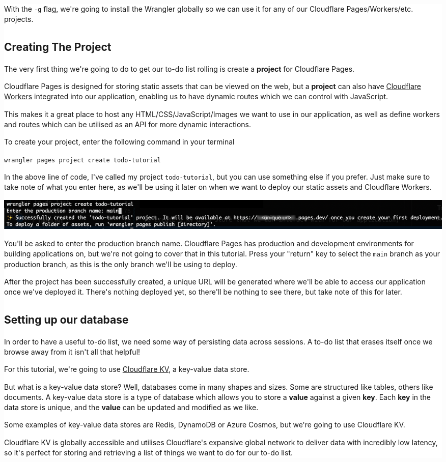 With the `-g` flag, we're going to install the Wrangler globally so we can use it for any of our Cloudflare Pages/Workers/etc. projects.

## Creating The Project

The very first thing we're going to do to get our to-do list rolling is create a **project** for Cloudflare Pages.

Cloudflare Pages is designed for storing static assets that can be viewed on the web, but a **project** can also have [Cloudflare Workers](https://workers.cloudflare.com/) integrated into our application, enabling us to have dynamic routes which we can control with JavaScript.

This makes it a great place to host any HTML/CSS/JavaScript/Images we want to use in our application, as well as define workers and routes which can be utilised as an API for more dynamic interactions.

To create your project, enter the following command in your terminal

`wrangler pages project create todo-tutorial`

In the above line of code, I've called my project `todo-tutorial`, but you can use something else if you prefer. Just make sure to take note of what you enter here, as we'll be using it later on when we want to deploy our static assets and Cloudflare Workers.

![A screengrab showing the output of Wrangler successfully creating a project](/doc_assets/image_1.png)

You'll be asked to enter the production branch name. Cloudflare Pages has production and development environments for building applications on, but we're not going to cover that in this tutorial. Press your "return" key to select the `main` branch as your production branch, as this is the only branch we'll be using to deploy.

After the project has been successfully created, a unique URL will be generated where we'll be able to access our application once we've deployed it. There's nothing deployed yet, so there'll be nothing to see there, but take note of this for later.

## Setting up our database

In order to have a useful to-do list, we need some way of persisting data across sessions. A to-do list that erases itself once we browse away from it isn't all that helpful!

For this tutorial, we're going to use [Cloudflare KV](https://developers.cloudflare.com/workers/learning/how-kv-works/), a key-value data store.

But what is a key-value data store? Well, databases come in many shapes and sizes. Some are structured like tables, others like documents. A key-value data store is a type of database which allows you to store a **value** against a given **key**. Each **key** in the data store is unique, and the **value** can be updated and modified as we like. 

Some examples of key-value data stores are Redis, DynamoDB or Azure Cosmos, but we're going to use Cloudflare KV.

Cloudflare KV is globally accessible and utilises Cloudflare's expansive global network to deliver data with incredibly low latency, so it's perfect for storing and retrieving a list of things we want to do for our to-do list.
